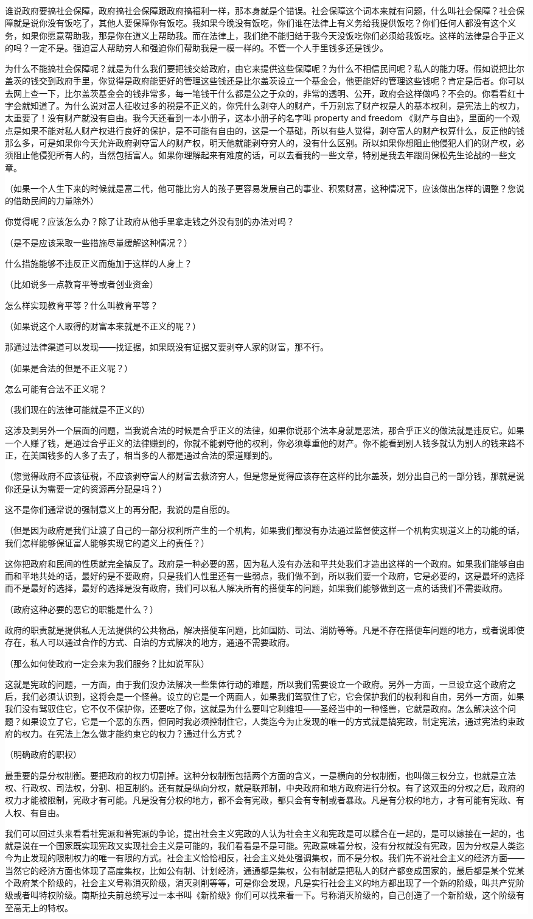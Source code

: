 谁说政府要搞社会保障，政府搞社会保障跟政府搞福利一样，那本身就是个错误。社会保障这个词本来就有问题，什么叫社会保障？社会保障就是说你没有饭吃了，其他人要保障你有饭吃。我如果今晚没有饭吃，你们谁在法律上有义务给我提供饭吃？你们任何人都没有这个义务，如果你愿意帮助我，那是你在道义上帮助我。而在法律上，我们绝不能归结于我今天没饭吃你们必须给我饭吃。这样的法律是合乎正义的吗？一定不是。强迫富人帮助穷人和强迫你们帮助我是一模一样的。不管一个人手里钱多还是钱少。

为什么不能搞社会保障呢？就是为什么我们要把钱交给政府，由它来提供这些保障呢？为什么不相信民间呢？私人的能力呀。假如说把比尔盖茨的钱交到政府手里，你觉得是政府能更好的管理这些钱还是比尔盖茨设立一个基金会，他更能好的管理这些钱呢？肯定是后者。你可以去网上查一下，比尔盖茨基金会的钱非常多，每一笔钱干什么都是公之于众的，非常的透明、公开，政府会这样做吗？不会的。你看看红十字会就知道了。为什么说对富人征收过多的税是不正义的，你凭什么剥夺人的财产，千万别忘了财产权是人的基本权利，是宪法上的权力，太重要了！没有财产就没有自由。我今天还看到一本小册子，这本小册子的名字叫 property and freedom 《财产与自由》，里面的一个观点是如果不能对私人财产权进行良好的保护，是不可能有自由的，这是一个基础，所以有些人觉得，剥夺富人的财产权算什么，反正他的钱那么多，可是如果你今天允许政府剥夺富人的财产权，明天他就能剥夺穷人的，没有什么区别。所以如果你想阻止他侵犯人们的财产权，必须阻止他侵犯所有人的，当然包括富人。如果你理解起来有难度的话，可以去看我的一些文章，特别是我去年跟周保松先生论战的一些文章。

（如果一个人生下来的时候就是富二代，他可能比穷人的孩子更容易发展自己的事业、积累财富，这种情况下，应该做出怎样的调整？您说的借助民间的力量除外）

你觉得呢？应该怎么办？除了让政府从他手里拿走钱之外没有别的办法对吗？

（是不是应该采取一些措施尽量缓解这种情况？）

什么措施能够不违反正义而施加于这样的人身上？

（比如说多一点教育平等或者创业资金）

怎么样实现教育平等？什么叫教育平等？

（如果说这个人取得的财富本来就是不正义的呢？）

那通过法律渠道可以发现——找证据，如果既没有证据又要剥夺人家的财富，那不行。

（如果是合法的但是不正义呢？）

怎么可能有合法不正义呢？

（我们现在的法律可能就是不正义的）

这涉及到另外一个层面的问题，当我说合法的时候是合乎正义的法律，如果你说那个法本身就是恶法，那合乎正义的做法就是违反它。如果一个人赚了钱，是通过合乎正义的法律赚到的，你就不能剥夺他的权利，你必须尊重他的财产。你不能看到别人钱多就认为别人的钱来路不正，在美国钱多的人多了去了，相当多的人都是通过合法的渠道赚到的。

（您觉得政府不应该征税，不应该剥夺富人的财富去救济穷人，但是您是觉得应该存在这样的比尔盖茨，划分出自己的一部分钱，那就是说你还是认为需要一定的资源再分配是吗？）

这不是你们通常说的强制意义上的再分配，我说的是自愿的。

（但是因为政府是我们让渡了自己的一部分权利所产生的一个机构，如果我们都没有办法通过监督使这样一个机构实现道义上的功能的话，我们怎样能够保证富人能够实现它的道义上的责任？）

这你把政府和民间的性质就完全搞反了。政府是一种必要的恶，因为私人没有办法和平共处我们才造出这样的一个政府。如果我们能够自由而和平地共处的话，最好的是不要政府，只是我们人性里还有一些弱点，我们做不到，所以我们要一个政府，它是必要的，这是最坏的选择而不是最好的选择，最好的选择是没有政府，我们可以私人解决所有的搭便车的问题，如果我们能够做到这一点的话我们不需要政府。

（政府这种必要的恶它的职能是什么？）

政府的职责就是提供私人无法提供的公共物品，解决搭便车问题，比如国防、司法、消防等等。凡是不存在搭便车问题的地方，或者说即使存在，私人可以通过合作的方式、自治的方式解决的地方，通通不需要政府。

（那么如何使政府一定会来为我们服务？比如说军队）

这就是宪政的问题，一方面，由于我们没办法解决一些集体行动的难题，所以我们需要设立一个政府。另外一方面，一旦设立这个政府之后，我们必须认识到，这将会是一个怪兽。设立的它是一个两面人，如果我们驾驭住了它，它会保护我们的权利和自由，另外一方面，如果我们没有驾驭住它，它不仅不保护你，还要吃了你，这就是为什么要叫它利维坦——圣经当中的一种怪兽，它就是政府。怎么解决这个问题？如果设立了它，它是一个恶的东西，但同时我必须控制住它，人类迄今为止发现的唯一的方式就是搞宪政，制定宪法，通过宪法约束政府的权力。在宪法上怎么做才能约束它的权力？通过什么方式？

（明确政府的职权）

最重要的是分权制衡。要把政府的权力切割掉。这种分权制衡包括两个方面的含义，一是横向的分权制衡，也叫做三权分立，也就是立法权、行政权、司法权，分割、相互制约。还有就是纵向分权，就是联邦制，中央政府和地方政府进行分权。有了这双重的分权之后，政府的权力才能被限制，宪政才有可能。凡是没有分权的地方，都不会有宪政，都只会有专制或者暴政。凡是有分权的地方，才有可能有宪政、有人权、有自由。

我们可以回过头来看看社宪派和普宪派的争论，提出社会主义宪政的人认为社会主义和宪政是可以糅合在一起的，是可以嫁接在一起的，也就是说在一个国家既实现宪政又实现社会主义是可能的，我们看看是不是可能。宪政意味着分权，没有分权就没有宪政，因为分权是人类迄今为止发现的限制权力的唯一有限的方式。社会主义恰恰相反，社会主义处处强调集权，而不是分权。我们先不说社会主义的经济方面——当然它的经济方面也体现了高度集权，比如公有制、计划经济，通通都是集权，公有制就是把私人的财产都变成国家的，最后都是某个党某个政府某个阶级的，社会主义号称消灭阶级，消灭剥削等等，可是你会发现，凡是实行社会主义的地方都出现了一个新的阶级，叫共产党阶级或者叫特权阶级。南斯拉夫前总统写过一本书叫《新阶级》你们可以找来看一下。号称消灭阶级的，自己创造了一个新阶级，这个阶级有至高无上的特权。
